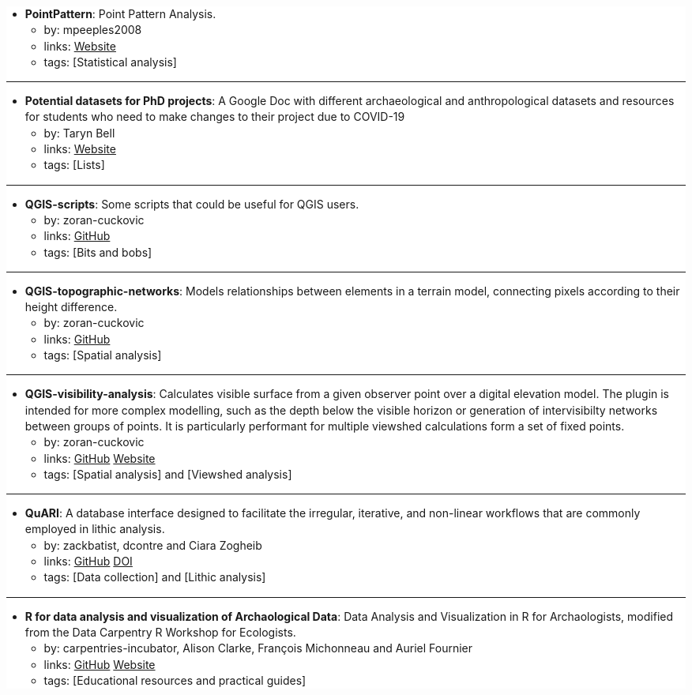 * **PointPattern**: Point Pattern Analysis.
  * by: mpeeples2008
  * links: [Website](http://www.mattpeeples.net/modules/PointPattern.html)
  * tags: [Statistical analysis]
  
----

* **Potential datasets for PhD projects**: A Google Doc with different archaeological and anthropological datasets and resources for students who need to make changes to their project due to COVID-19
  * by: Taryn Bell
  * links: [Website](https://docs.google.com/document/d/1BuIJ0ZXzzh838qvMOu59dLCCEz9xE3JnC76oHN-kMTU/edit)
  * tags: [Lists]
  
----

* **QGIS-scripts**: Some scripts that could be useful for QGIS users.
  * by: zoran-cuckovic
  * links: [GitHub](https://github.com/zoran-cuckovic/QGIS-scripts)
  * tags: [Bits and bobs]
  
----

* **QGIS-topographic-networks**: Models relationships between elements in a terrain model, connecting pixels according to their height difference.
  * by: zoran-cuckovic
  * links: [GitHub](https://github.com/zoran-cuckovic/QGIS-topographic-networks)
  * tags: [Spatial analysis]
  
----

* **QGIS-visibility-analysis**: Calculates visible surface from a given observer point over a digital elevation model. The plugin is intended for more complex modelling, such as the depth below the visible horizon or generation of intervisibilty networks between groups of points. It is particularly performant for multiple viewshed calculations form a set of fixed points.
  * by: zoran-cuckovic
  * links: [GitHub](https://github.com/zoran-cuckovic/QGIS-visibility-analysis)           [Website](http://www.zoran-cuckovic.from.hr/QGIS-visibility-analysis/)
  * tags: [Spatial analysis] and [Viewshed analysis]
  
----

* **QuARI**: A database interface designed to facilitate the irregular, iterative, and non-linear workflows that are commonly employed in lithic analysis.
  * by: zackbatist, dcontre and Ciara Zogheib
  * links: [GitHub](https://github.com/zackbatist/QuARI)            [DOI](https://doi.org/10.1017/aap.2021.11)
  * tags: [Data collection] and [Lithic analysis]
  
----

* **R for data analysis and visualization of Archaological Data**: Data Analysis and Visualization in R for Archaologists, modified from the Data Carpentry R Workshop for Ecologists.
  * by: carpentries-incubator, Alison Clarke, François Michonneau and Auriel Fournier
  * links: [GitHub](https://github.com/carpentries-incubator/R-archaeology-lesson)           [Website](https://carpentries-incubator.github.io/R-archaeology-lesson/)
  * tags: [Educational resources and practical guides]
  